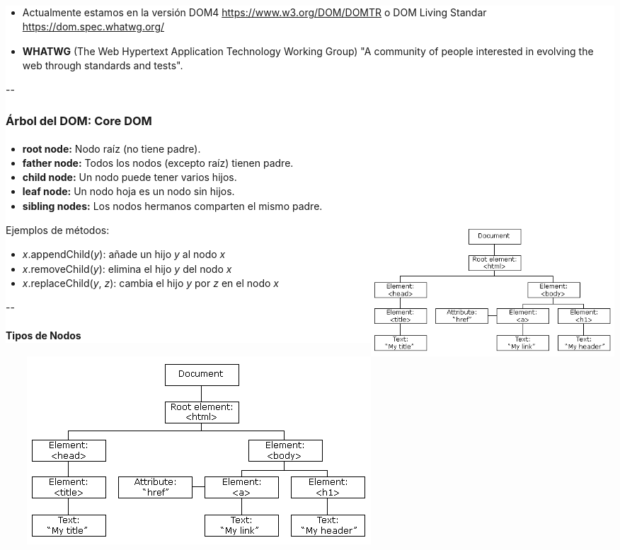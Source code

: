 - Actualmente estamos en la versión DOM4
https://www.w3.org/DOM/DOMTR o DOM Living Standar
https://dom.spec.whatwg.org/


- **WHATWG** (The Web Hypertext Application Technology Working
Group)  "A community of people interested in
evolving the web through standards and tests".

--

### Árbol del DOM: Core DOM

- **root node:** Nodo raíz (no tiene padre).
- **father node:** Todos los nodos (excepto raíz) tienen padre.
- **child node:** Un nodo puede tener varios hijos.
- **leaf node:** Un nodo hoja es un nodo sin hijos.
- **sibling nodes:** Los nodos hermanos comparten el mismo padre.
  
Ejemplos de métodos: <img src="./media/T5/image6.png" width="40%" style="float:right ">
  - *x*.appendChild(*y*): añade un hijo *y* al nodo *x*
  - *x*.removeChild(*y*): elimina el hijo *y* del nodo *x*
  - *x*.replaceChild(*y*, *z*): cambia el hijo *y* por *z* en el nodo *x*

--

#### Tipos de Nodos
<img src="./media/T5/image6.png" with=40% style="float:right">
